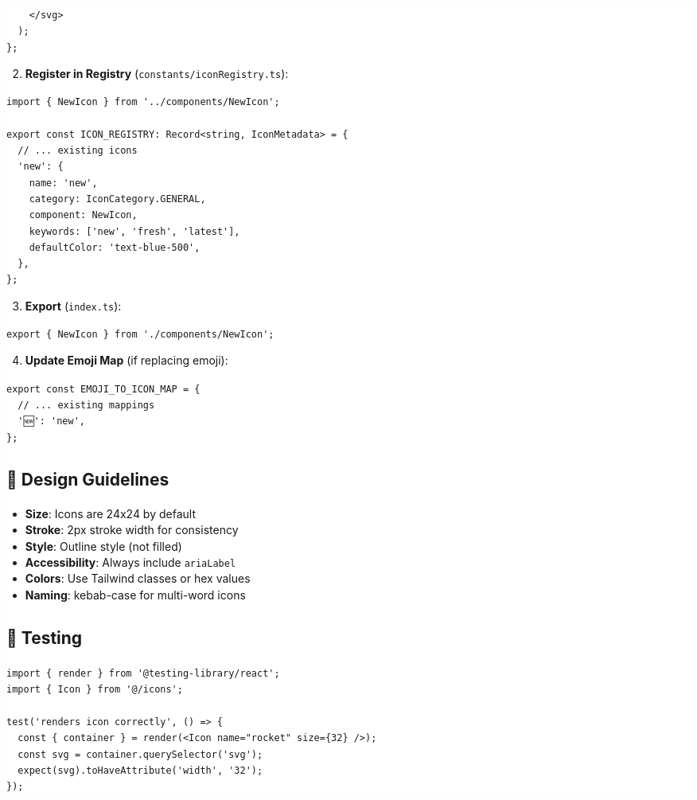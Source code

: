 ```tsx
    </svg>
  );
};
```

2. **Register in Registry** (`constants/iconRegistry.ts`):
```tsx
import { NewIcon } from '../components/NewIcon';

export const ICON_REGISTRY: Record<string, IconMetadata> = {
  // ... existing icons
  'new': {
    name: 'new',
    category: IconCategory.GENERAL,
    component: NewIcon,
    keywords: ['new', 'fresh', 'latest'],
    defaultColor: 'text-blue-500',
  },
};
```

3. **Export** (`index.ts`):
```tsx
export { NewIcon } from './components/NewIcon';
```

4. **Update Emoji Map** (if replacing emoji):
```tsx
export const EMOJI_TO_ICON_MAP = {
  // ... existing mappings
  '🆕': 'new',
};
```

## 🎨 Design Guidelines

- **Size**: Icons are 24x24 by default
- **Stroke**: 2px stroke width for consistency
- **Style**: Outline style (not filled)
- **Accessibility**: Always include `ariaLabel`
- **Colors**: Use Tailwind classes or hex values
- **Naming**: kebab-case for multi-word icons

## 🧪 Testing

```tsx
import { render } from '@testing-library/react';
import { Icon } from '@/icons';

test('renders icon correctly', () => {
  const { container } = render(<Icon name="rocket" size={32} />);
  const svg = container.querySelector('svg');
  expect(svg).toHaveAttribute('width', '32');
});
```
